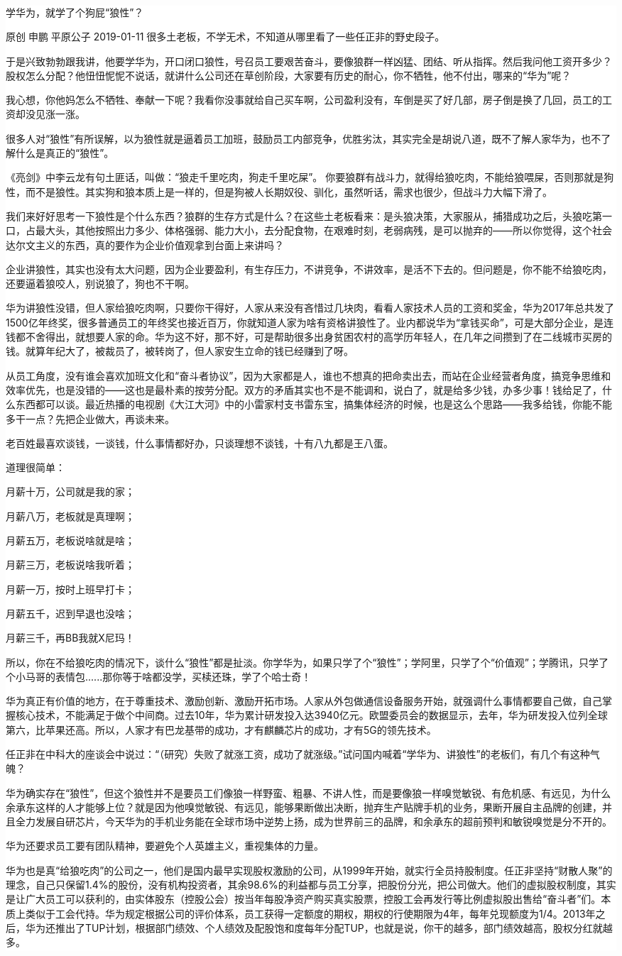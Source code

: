 学华为，就学了个狗屁“狼性”？

原创 申鹏  平原公子  2019-01-11
很多土老板，不学无术，不知道从哪里看了一些任正非的野史段子。

于是兴致勃勃跟我讲，他要学华为，开口闭口狼性，号召员工要艰苦奋斗，要像狼群一样凶猛、团结、听从指挥。然后我问他工资开多少？股权怎么分配？他忸忸怩怩不说话，就讲什么公司还在草创阶段，大家要有历史的耐心，你不牺牲，他不付出，哪来的“华为”呢？

我心想，你他妈怎么不牺牲、奉献一下呢？我看你没事就给自己买车啊，公司盈利没有，车倒是买了好几部，房子倒是换了几回，员工的工资却没见涨一涨。

很多人对“狼性”有所误解，以为狼性就是逼着员工加班，鼓励员工内部竞争，优胜劣汰，其实完全是胡说八道，既不了解人家华为，也不了解什么是真正的“狼性”。

《亮剑》中李云龙有句土匪话，叫做：“狼走千里吃肉，狗走千里吃屎”。
你要狼群有战斗力，就得给狼吃肉，不能给狼喂屎，否则那就是狗性，而不是狼性。其实狗和狼本质上是一样的，但是狗被人长期奴役、驯化，虽然听话，需求也很少，但战斗力大幅下滑了。



我们来好好思考一下狼性是个什么东西？狼群的生存方式是什么？在这些土老板看来：是头狼决策，大家服从，捕猎成功之后，头狼吃第一口，占最大头，其他按照出力多少、体格强弱、能力大小，去分配食物，在艰难时刻，老弱病残，是可以抛弃的——所以你觉得，这个社会达尔文主义的东西，真的要作为企业价值观拿到台面上来讲吗？

企业讲狼性，其实也没有太大问题，因为企业要盈利，有生存压力，不讲竞争，不讲效率，是活不下去的。但问题是，你不能不给狼吃肉，还要逼着狼咬人，别说狼了，狗也不干啊。

华为讲狼性没错，但人家给狼吃肉啊，只要你干得好，人家从来没有吝惜过几块肉，看看人家技术人员的工资和奖金，华为2017年总共发了1500亿年终奖，很多普通员工的年终奖也接近百万，你就知道人家为啥有资格讲狼性了。业内都说华为“拿钱买命”，可是大部分企业，是连钱都不舍得出，就想要人家的命。华为这不好，那不好，可是帮助很多出身贫困农村的高学历年轻人，在几年之间攒到了在二线城市买房的钱。就算年纪大了，被裁员了，被转岗了，但人家安生立命的钱已经赚到了呀。

从员工角度，没有谁会喜欢加班文化和“奋斗者协议”，因为大家都是人，谁也不想真的把命卖出去，而站在企业经营者角度，搞竞争思维和效率优先，也是没错的——这也是最朴素的按劳分配。双方的矛盾其实也不是不能调和，说白了，就是给多少钱，办多少事！钱给足了，什么东西都可以谈。最近热播的电视剧《大江大河》中的小雷家村支书雷东宝，搞集体经济的时候，也是这么个思路——我多给钱，你能不能多干一点？先把企业做大，再谈未来。

老百姓最喜欢谈钱，一谈钱，什么事情都好办，只谈理想不谈钱，十有八九都是王八蛋。

道理很简单：

月薪十万，公司就是我的家；

月薪八万，老板就是真理啊；

月薪五万，老板说啥就是啥；

月薪三万，老板说啥我听着；

月薪一万，按时上班早打卡；

月薪五千，迟到早退也没啥；

月薪三千，再BB我就X尼玛！

所以，你在不给狼吃肉的情况下，谈什么“狼性”都是扯淡。你学华为，如果只学了个“狼性”；学阿里，只学了个“价值观”；学腾讯，只学了个小马哥的表情包......那你等于啥都没学，买椟还珠，学了个哈士奇！



华为真正有价值的地方，在于尊重技术、激励创新、激励开拓市场。人家从外包做通信设备服务开始，就强调什么事情都要自己做，自己掌握核心技术，不能满足于做个中间商。过去10年，华为累计研发投入达3940亿元。欧盟委员会的数据显示，去年，华为研发投入位列全球第六，比苹果还高。所以，人家才有巴龙基带的成功，才有麒麟芯片的成功，才有5G的领先技术。

任正非在中科大的座谈会中说过：“（研究）失败了就涨工资，成功了就涨级。”试问国内喊着“学华为、讲狼性”的老板们，有几个有这种气魄？

华为确实存在“狼性”，但这个狼性并不是要员工们像狼一样野蛮、粗暴、不讲人性，而是要像狼一样嗅觉敏锐、有危机感、有远见，为什么余承东这样的人才能够上位？就是因为他嗅觉敏锐、有远见，能够果断做出决断，抛弃生产贴牌手机的业务，果断开展自主品牌的创建，并且全力发展自研芯片，今天华为的手机业务能在全球市场中逆势上扬，成为世界前三的品牌，和余承东的超前预判和敏锐嗅觉是分不开的。

华为还要求员工要有团队精神，要避免个人英雄主义，重视集体的力量。

华为也是真“给狼吃肉”的公司之一，他们是国内最早实现股权激励的公司，从1999年开始，就实行全员持股制度。任正非坚持“财散人聚”的理念，自己只保留1.4%的股份，没有机构投资者，其余98.6%的利益都与员工分享，把股份分光，把公司做大。他们的虚拟股权制度，其实是让广大员工可以获利的，由实体股东（控股公会）按当年每股净资产购买真实股票，控股工会再发行等比例虚拟股出售给“奋斗者”们。本质上类似于工会代持。华为规定根据公司的评价体系，员工获得一定额度的期权，期权的行使期限为4年，每年兑现额度为1/4。2013年之后，华为还推出了TUP计划，根据部门绩效、个人绩效及配股饱和度每年分配TUP，也就是说，你干的越多，部门绩效越高，股权分红就越多。
